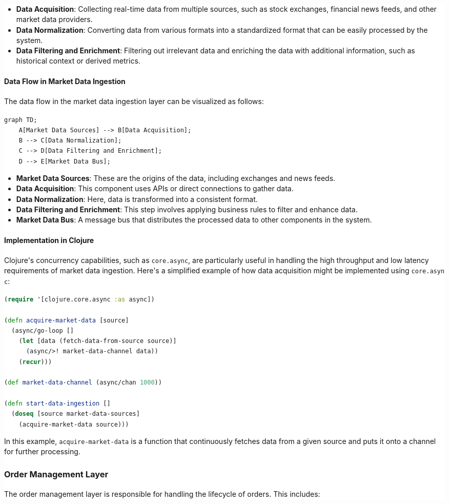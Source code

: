 - **Data Acquisition**: Collecting real-time data from multiple sources, such as stock exchanges, financial news feeds, and other market data providers.
- **Data Normalization**: Converting data from various formats into a standardized format that can be easily processed by the system.
- **Data Filtering and Enrichment**: Filtering out irrelevant data and enriching the data with additional information, such as historical context or derived metrics.

#### Data Flow in Market Data Ingestion

The data flow in the market data ingestion layer can be visualized as follows:

```mermaid
graph TD;
    A[Market Data Sources] --> B[Data Acquisition];
    B --> C[Data Normalization];
    C --> D[Data Filtering and Enrichment];
    D --> E[Market Data Bus];
```

- **Market Data Sources**: These are the origins of the data, including exchanges and news feeds.
- **Data Acquisition**: This component uses APIs or direct connections to gather data.
- **Data Normalization**: Here, data is transformed into a consistent format.
- **Data Filtering and Enrichment**: This step involves applying business rules to filter and enhance data.
- **Market Data Bus**: A message bus that distributes the processed data to other components in the system.

#### Implementation in Clojure

Clojure's concurrency capabilities, such as `core.async`, are particularly useful in handling the high throughput and low latency requirements of market data ingestion. Here's a simplified example of how data acquisition might be implemented using `core.async`:

```clojure
(require '[clojure.core.async :as async])

(defn acquire-market-data [source]
  (async/go-loop []
    (let [data (fetch-data-from-source source)]
      (async/>! market-data-channel data))
    (recur)))

(def market-data-channel (async/chan 1000))

(defn start-data-ingestion []
  (doseq [source market-data-sources]
    (acquire-market-data source)))
```

In this example, `acquire-market-data` is a function that continuously fetches data from a given source and puts it onto a channel for further processing.

### Order Management Layer

The order management layer is responsible for handling the lifecycle of orders. This includes:
